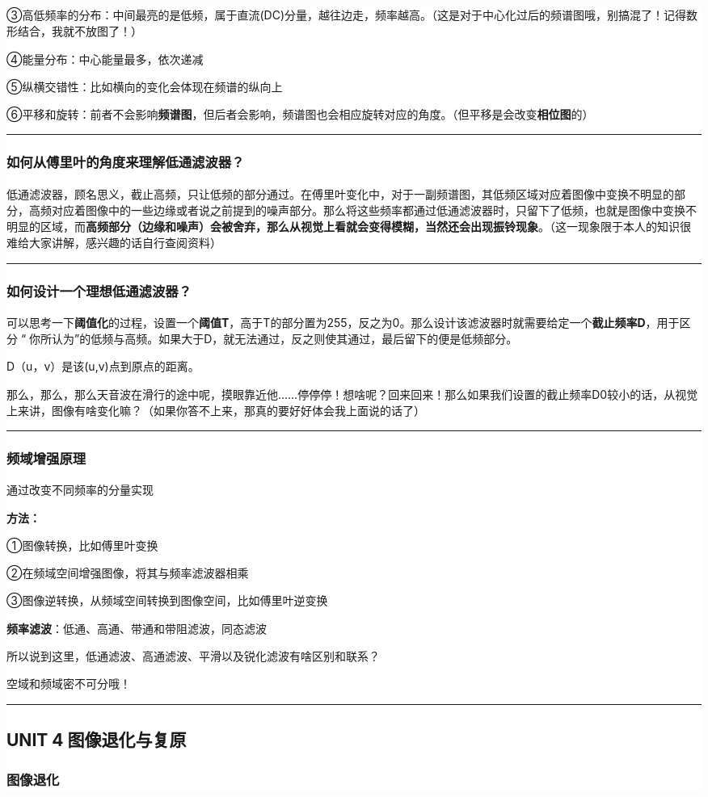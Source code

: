 ③高低频率的分布：中间最亮的是低频，属于直流(DC)分量，越往边走，频率越高。（这是对于中心化过后的频谱图哦，别搞混了！记得数形结合，我就不放图了！）

④能量分布：中心能量最多，依次递减

⑤纵横交错性：比如横向的变化会体现在频谱的纵向上

⑥平移和旋转：前者不会影响**频谱图**，但后者会影响，频谱图也会相应旋转对应的角度。（但平移是会改变**相位图**的）

---

### 如何从傅里叶的角度来理解低通滤波器？

低通滤波器，顾名思义，截止高频，只让低频的部分通过。在傅里叶变化中，对于一副频谱图，其低频区域对应着图像中变换不明显的部分，高频对应着图像中的一些边缘或者说之前提到的噪声部分。那么将这些频率都通过低通滤波器时，只留下了低频，也就是图像中变换不明显的区域，而**高频部分（边缘和噪声）**会被舍弃，那么从视觉上看就会变得模糊，当然还会出现**振铃现象**。（这一现象限于本人的知识很难给大家讲解，感兴趣的话自行查阅资料）

---

### 如何设计一个理想低通滤波器？

可以思考一下**阈值化**的过程，设置一个**阈值T**，高于T的部分置为255，反之为0。那么设计该滤波器时就需要给定一个**截止频率D**，用于区分 “ 你所认为”的低频与高频。如果大于D，就无法通过，反之则使其通过，最后留下的便是低频部分。



D（u，v）是该(u,v)点到原点的距离。



那么，那么，那么天音波在滑行的途中呢，摸眼靠近他……停停停！想啥呢？回来回来！那么如果我们设置的截止频率D0较小的话，从视觉上来讲，图像有啥变化嘛？（如果你答不上来，那真的要好好体会我上面说的话了）

---

### 频域增强原理

通过改变不同频率的分量实现

**方法：**

①图像转换，比如傅里叶变换

②在频域空间增强图像，将其与频率滤波器相乘

③图像逆转换，从频域空间转换到图像空间，比如傅里叶逆变换

**频率滤波**：低通、高通、带通和带阻滤波，同态滤波



所以说到这里，低通滤波、高通滤波、平滑以及锐化滤波有啥区别和联系？

空域和频域密不可分哦！

---





## UNIT 4      图像退化与复原

### 图像退化
